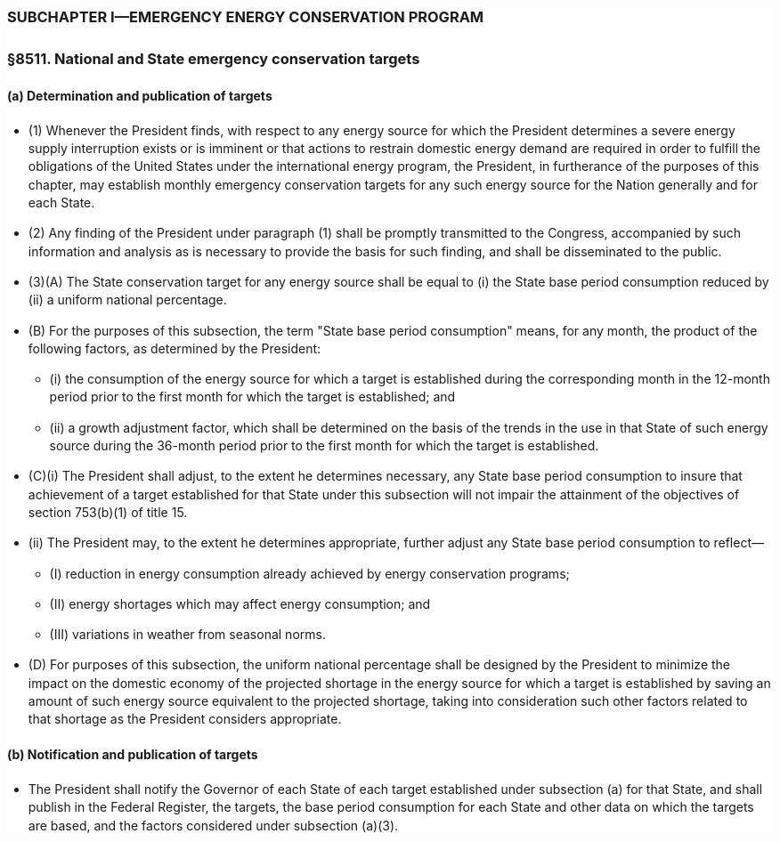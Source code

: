 ### SUBCHAPTER I—EMERGENCY ENERGY CONSERVATION PROGRAM

### §8511. National and State emergency conservation targets
#### (a) Determination and publication of targets
* (1) Whenever the President finds, with respect to any energy source for which the President determines a severe energy supply interruption exists or is imminent or that actions to restrain domestic energy demand are required in order to fulfill the obligations of the United States under the international energy program, the President, in furtherance of the purposes of this chapter, may establish monthly emergency conservation targets for any such energy source for the Nation generally and for each State.

* (2) Any finding of the President under paragraph (1) shall be promptly transmitted to the Congress, accompanied by such information and analysis as is necessary to provide the basis for such finding, and shall be disseminated to the public.

* (3)(A) The State conservation target for any energy source shall be equal to (i) the State base period consumption reduced by (ii) a uniform national percentage.

* (B) For the purposes of this subsection, the term "State base period consumption" means, for any month, the product of the following factors, as determined by the President:

  * (i) the consumption of the energy source for which a target is established during the corresponding month in the 12-month period prior to the first month for which the target is established; and

  * (ii) a growth adjustment factor, which shall be determined on the basis of the trends in the use in that State of such energy source during the 36-month period prior to the first month for which the target is established.


* (C)(i) The President shall adjust, to the extent he determines necessary, any State base period consumption to insure that achievement of a target established for that State under this subsection will not impair the attainment of the objectives of section 753(b)(1) of title 15.

* (ii) The President may, to the extent he determines appropriate, further adjust any State base period consumption to reflect—

  * (I) reduction in energy consumption already achieved by energy conservation programs;

  * (II) energy shortages which may affect energy consumption; and

  * (III) variations in weather from seasonal norms.


* (D) For purposes of this subsection, the uniform national percentage shall be designed by the President to minimize the impact on the domestic economy of the projected shortage in the energy source for which a target is established by saving an amount of such energy source equivalent to the projected shortage, taking into consideration such other factors related to that shortage as the President considers appropriate.

#### (b) Notification and publication of targets
* The President shall notify the Governor of each State of each target established under subsection (a) for that State, and shall publish in the Federal Register, the targets, the base period consumption for each State and other data on which the targets are based, and the factors considered under subsection (a)(3).
